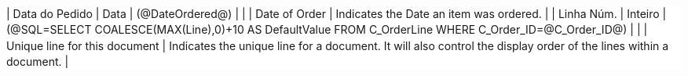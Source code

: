 |           Data do Pedido           |               Data                |                                                           (@DateOrdered@)                                                           |                                 |                                                                                                                                                                                                                                                                                                                                                                                                                                                                                                                                                                                                                                                                                                                                                                                                                                                                                                                                                                                                                                                                                                                                                                                                                                                                                                                                          |                                                                        Date of Order                                                                         |                                                                                                                                                Indicates the Date an item was ordered.                                                                                                                                                |
|             Linha Núm.             |              Inteiro              |             (@SQL=SELECT COALESCE(MAX(Line),0)+10 AS DefaultValue FROM C\_OrderLine WHERE C\_Order\_ID=@C\_Order\_ID@)              |                                 |                                                                                                                                                                                                                                                                                                                                                                                                                                                                                                                                                                                                                                                                                                                                                                                                                                                                                                                                                                                                                                                                                                                                                                                                                                                                                                                                          |                                                                Unique line for this document                                                                 |                                                                                                           Indicates the unique line for a document. It will also control the display order of the lines within a document.                                                                                                            |